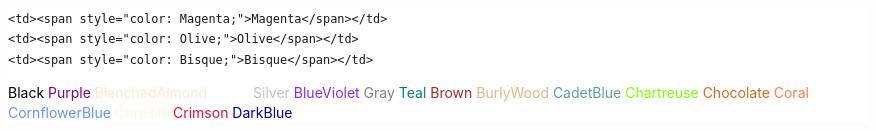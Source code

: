     <td><span style="color: Magenta;">Magenta</span></td>
    <td><span style="color: Olive;">Olive</span></td>
    <td><span style="color: Bisque;">Bisque</span></td>
  </tr>
  <tr>
    <td><span style="color: Black;">Black</span></td>
    <td><span style="color: Purple;">Purple</span></td>
    <td><span style="color: BlanchedAlmond;">BlanchedAlmond</span></td>
  </tr>
  <tr>
    <td><span style="color: White;">White</span></td>
    <td><span style="color: Silver;">Silver</span></td>
    <td><span style="color: BlueViolet;">BlueViolet</span></td>
  </tr>
  <tr>
    <td><span style="color: Gray;">Gray</span></td>
    <td><span style="color: Teal;">Teal</span></td>
    <td><span style="color: Brown;">Brown</span></td>
  </tr>
  <tr>
    <td></td>
    <td></td>
    <td><span style="color: BurlyWood;">BurlyWood</span></td>
  </tr>
  <tr>
    <td></td>
    <td></td>
    <td><span style="color: CadetBlue;">CadetBlue</span></td>
  </tr>
  <tr>
    <td></td>
    <td></td>
    <td><span style="color: Chartreuse;">Chartreuse</span></td>
  </tr>
  <tr>
    <td></td>
    <td></td>
    <td><span style="color: Chocolate;">Chocolate</span></td>
  </tr>
  <tr>
    <td></td>
    <td></td>
    <td><span style="color: Coral;">Coral</span></td>
  </tr>
  <tr>
    <td></td>
    <td></td>
    <td><span style="color: CornflowerBlue;">CornflowerBlue</span></td>
  </tr>
  <tr>
    <td></td>
    <td></td>
    <td><span style="color: Cornsilk;">Cornsilk</span></td>
  </tr>
  <tr>
    <td></td>
    <td></td>
    <td><span style="color: Crimson;">Crimson</span></td>
  </tr>
  <tr>
    <td></td>
    <td></td>
    <td><span style="color: DarkBlue;">DarkBlue</span></td>
  </tr>
